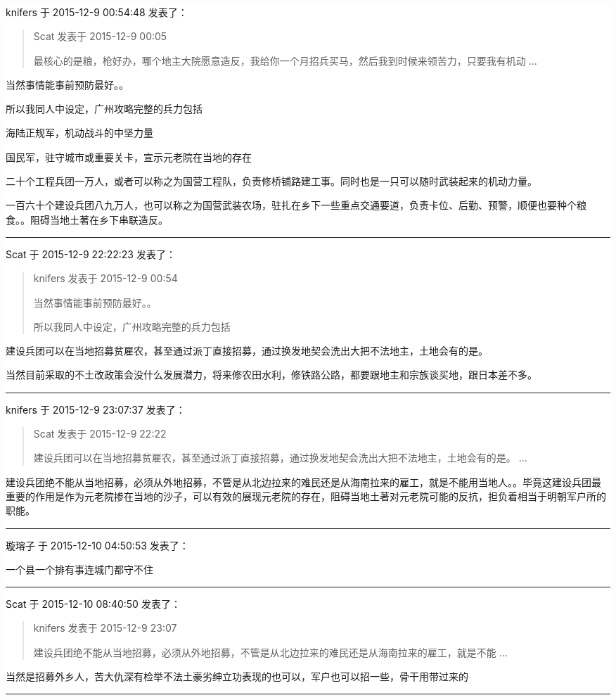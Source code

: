 
knifers 于 2015-12-9 00:54:48 发表了：

> Scat 发表于 2015-12-9 00:05
>
> 最核心的是粮，枪好办，哪个地主大院愿意造反，我给你一个月招兵买马，然后我到时候来领苦力，只要我有机动 ...

当然事情能事前预防最好。。

所以我同人中设定，广州攻略完整的兵力包括

海陆正规军，机动战斗的中坚力量

国民军，驻守城市或重要关卡，宣示元老院在当地的存在

二十个工程兵团一万人，或者可以称之为国营工程队，负责修桥铺路建工事。同时也是一只可以随时武装起来的机动力量。

一百六十个建设兵团八九万人，也可以称之为国营武装农场，驻扎在乡下一些重点交通要道，负责卡位、后勤、预警，顺便也要种个粮食。。阻碍当地土著在乡下串联造反。

---

Scat 于 2015-12-9 22:22:23 发表了：

> knifers 发表于 2015-12-9 00:54
>
> 当然事情能事前预防最好。。
>
> 所以我同人中设定，广州攻略完整的兵力包括

建设兵团可以在当地招募贫雇农，甚至通过派丁直接招募，通过换发地契会洗出大把不法地主，土地会有的是。

当然目前采取的不土改政策会没什么发展潜力，将来修农田水利，修铁路公路，都要跟地主和宗族谈买地，跟日本差不多。

---

knifers 于 2015-12-9 23:07:37 发表了：

> Scat 发表于 2015-12-9 22:22
>
> 建设兵团可以在当地招募贫雇农，甚至通过派丁直接招募，通过换发地契会洗出大把不法地主，土地会有的是。 ...

建设兵团绝不能从当地招募，必须从外地招募，不管是从北边拉来的难民还是从海南拉来的雇工，就是不能用当地人。。毕竟这建设兵团最重要的作用是作为元老院掺在当地的沙子，可以有效的展现元老院的存在，阻碍当地土著对元老院可能的反抗，担负着相当于明朝军户所的职能。

---

璇瑢子 于 2015-12-10 04:50:53 发表了：

一个县一个排有事连城门都守不住

---

Scat 于 2015-12-10 08:40:50 发表了：

> knifers 发表于 2015-12-9 23:07
>
> 建设兵团绝不能从当地招募，必须从外地招募，不管是从北边拉来的难民还是从海南拉来的雇工，就是不能 ...

当然是招募外乡人，苦大仇深有检举不法土豪劣绅立功表现的也可以，军户也可以招一些，骨干用带过来的

---
